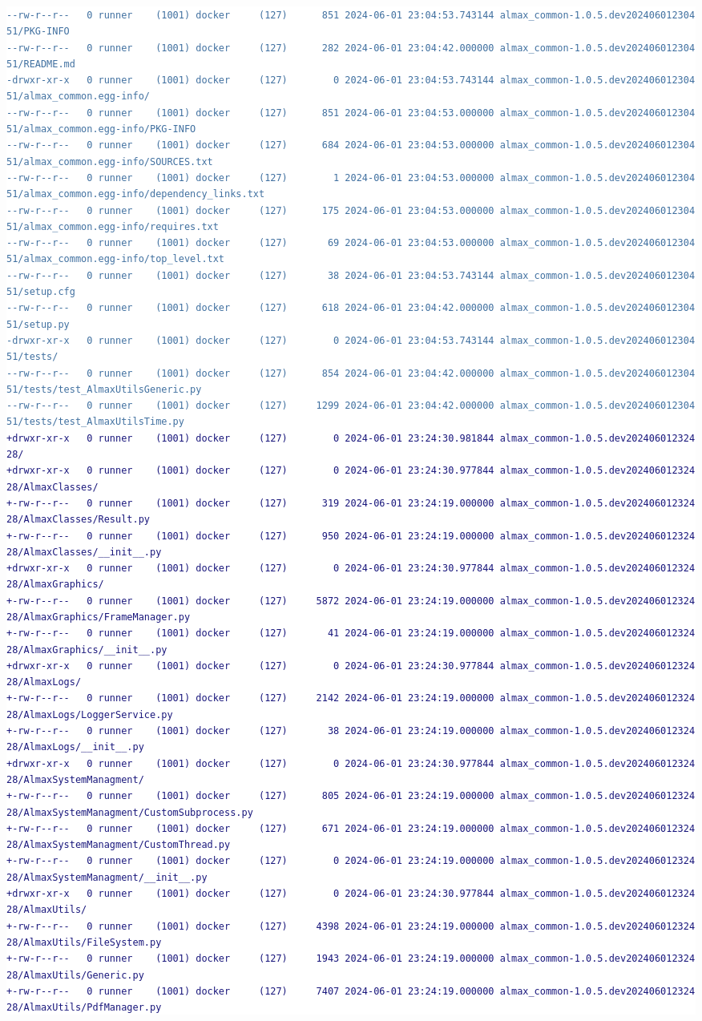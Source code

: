 ```diff
--rw-r--r--   0 runner    (1001) docker     (127)      851 2024-06-01 23:04:53.743144 almax_common-1.0.5.dev20240601230451/PKG-INFO
--rw-r--r--   0 runner    (1001) docker     (127)      282 2024-06-01 23:04:42.000000 almax_common-1.0.5.dev20240601230451/README.md
-drwxr-xr-x   0 runner    (1001) docker     (127)        0 2024-06-01 23:04:53.743144 almax_common-1.0.5.dev20240601230451/almax_common.egg-info/
--rw-r--r--   0 runner    (1001) docker     (127)      851 2024-06-01 23:04:53.000000 almax_common-1.0.5.dev20240601230451/almax_common.egg-info/PKG-INFO
--rw-r--r--   0 runner    (1001) docker     (127)      684 2024-06-01 23:04:53.000000 almax_common-1.0.5.dev20240601230451/almax_common.egg-info/SOURCES.txt
--rw-r--r--   0 runner    (1001) docker     (127)        1 2024-06-01 23:04:53.000000 almax_common-1.0.5.dev20240601230451/almax_common.egg-info/dependency_links.txt
--rw-r--r--   0 runner    (1001) docker     (127)      175 2024-06-01 23:04:53.000000 almax_common-1.0.5.dev20240601230451/almax_common.egg-info/requires.txt
--rw-r--r--   0 runner    (1001) docker     (127)       69 2024-06-01 23:04:53.000000 almax_common-1.0.5.dev20240601230451/almax_common.egg-info/top_level.txt
--rw-r--r--   0 runner    (1001) docker     (127)       38 2024-06-01 23:04:53.743144 almax_common-1.0.5.dev20240601230451/setup.cfg
--rw-r--r--   0 runner    (1001) docker     (127)      618 2024-06-01 23:04:42.000000 almax_common-1.0.5.dev20240601230451/setup.py
-drwxr-xr-x   0 runner    (1001) docker     (127)        0 2024-06-01 23:04:53.743144 almax_common-1.0.5.dev20240601230451/tests/
--rw-r--r--   0 runner    (1001) docker     (127)      854 2024-06-01 23:04:42.000000 almax_common-1.0.5.dev20240601230451/tests/test_AlmaxUtilsGeneric.py
--rw-r--r--   0 runner    (1001) docker     (127)     1299 2024-06-01 23:04:42.000000 almax_common-1.0.5.dev20240601230451/tests/test_AlmaxUtilsTime.py
+drwxr-xr-x   0 runner    (1001) docker     (127)        0 2024-06-01 23:24:30.981844 almax_common-1.0.5.dev20240601232428/
+drwxr-xr-x   0 runner    (1001) docker     (127)        0 2024-06-01 23:24:30.977844 almax_common-1.0.5.dev20240601232428/AlmaxClasses/
+-rw-r--r--   0 runner    (1001) docker     (127)      319 2024-06-01 23:24:19.000000 almax_common-1.0.5.dev20240601232428/AlmaxClasses/Result.py
+-rw-r--r--   0 runner    (1001) docker     (127)      950 2024-06-01 23:24:19.000000 almax_common-1.0.5.dev20240601232428/AlmaxClasses/__init__.py
+drwxr-xr-x   0 runner    (1001) docker     (127)        0 2024-06-01 23:24:30.977844 almax_common-1.0.5.dev20240601232428/AlmaxGraphics/
+-rw-r--r--   0 runner    (1001) docker     (127)     5872 2024-06-01 23:24:19.000000 almax_common-1.0.5.dev20240601232428/AlmaxGraphics/FrameManager.py
+-rw-r--r--   0 runner    (1001) docker     (127)       41 2024-06-01 23:24:19.000000 almax_common-1.0.5.dev20240601232428/AlmaxGraphics/__init__.py
+drwxr-xr-x   0 runner    (1001) docker     (127)        0 2024-06-01 23:24:30.977844 almax_common-1.0.5.dev20240601232428/AlmaxLogs/
+-rw-r--r--   0 runner    (1001) docker     (127)     2142 2024-06-01 23:24:19.000000 almax_common-1.0.5.dev20240601232428/AlmaxLogs/LoggerService.py
+-rw-r--r--   0 runner    (1001) docker     (127)       38 2024-06-01 23:24:19.000000 almax_common-1.0.5.dev20240601232428/AlmaxLogs/__init__.py
+drwxr-xr-x   0 runner    (1001) docker     (127)        0 2024-06-01 23:24:30.977844 almax_common-1.0.5.dev20240601232428/AlmaxSystemManagment/
+-rw-r--r--   0 runner    (1001) docker     (127)      805 2024-06-01 23:24:19.000000 almax_common-1.0.5.dev20240601232428/AlmaxSystemManagment/CustomSubprocess.py
+-rw-r--r--   0 runner    (1001) docker     (127)      671 2024-06-01 23:24:19.000000 almax_common-1.0.5.dev20240601232428/AlmaxSystemManagment/CustomThread.py
+-rw-r--r--   0 runner    (1001) docker     (127)        0 2024-06-01 23:24:19.000000 almax_common-1.0.5.dev20240601232428/AlmaxSystemManagment/__init__.py
+drwxr-xr-x   0 runner    (1001) docker     (127)        0 2024-06-01 23:24:30.977844 almax_common-1.0.5.dev20240601232428/AlmaxUtils/
+-rw-r--r--   0 runner    (1001) docker     (127)     4398 2024-06-01 23:24:19.000000 almax_common-1.0.5.dev20240601232428/AlmaxUtils/FileSystem.py
+-rw-r--r--   0 runner    (1001) docker     (127)     1943 2024-06-01 23:24:19.000000 almax_common-1.0.5.dev20240601232428/AlmaxUtils/Generic.py
+-rw-r--r--   0 runner    (1001) docker     (127)     7407 2024-06-01 23:24:19.000000 almax_common-1.0.5.dev20240601232428/AlmaxUtils/PdfManager.py
```